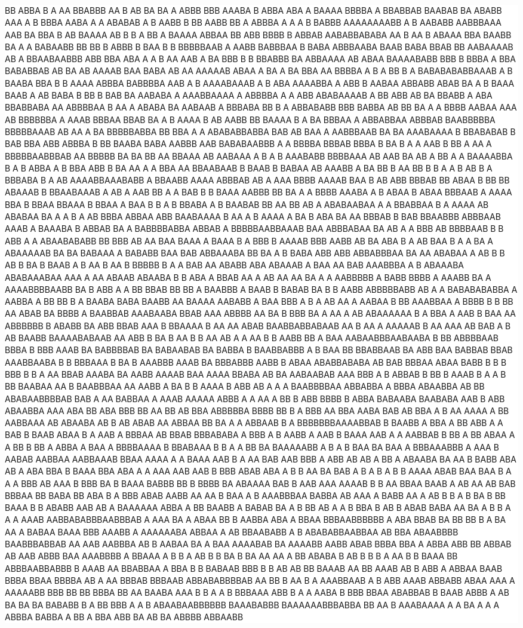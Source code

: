  BB ABBA B A AA BBABBB AA B AB BA BA   A ABBB BBB AAABA B ABBA ABA A   BAAAA BBBBA A BBABBAB  BAABAB BA ABABB AAA A B   BBBA AABA A A ABABAB  A B AABB B BB   AABB  BB   A ABBBA  A     A  A    B BABBB  AAAAAAAABB A B AABABB  AABBBAAA  AAB BA BBA B AB BAAAA AB B B A     BB A BAAAA ABBAA BB  ABB BBBB B ABBAB    AABABBABABA AA B AA  B ABAAA    BBA BAABB BA A A  BABAABB BB BB  B ABBB B BAA B B       BBBBBAAB  A AABB     BABBBAA   B BABA ABBBAABA BAAB BABA BBAB BB    AABAAAAB AB A BBAABAABBB ABB BBA  ABA A A  B    AA AAB A BA BBB     B B BBABBB  BA ABBAAAA AB ABAA  BAAAABABB BBB B BBBA A BBA  BABABBAB AB BA AB  AAAAB BAA BABA AB AA AAAAAB ABAA  A  BA   A BA BBA AA BBBBA  A B  A BB B   A BABABABABBAAAB A B BAABA BBA  B B AAAA   ABBBA   BABBBBA     AAB A B AAAABAAAB A B ABA AAAABBA A ABB B AABAA ABBABB ABAB BA A  B  BAAA BAAB A   AB BABA B BB  B BAB   BA  AABABA A AAABBAAAA A  ABBBBA A  A ABB ABABAAAAB A BB ABB AB BA BBABB A  ABA  BBABBABA  AA ABBBBAA B AA A ABABA BA AABAAB A BBBABA BB   B  A  ABBABABB  BBB   BABBA AB BB BA A  A BBBB AABAA  AAA AB BBBBBBA A  AAAB BBBAA BBAB BA A  B  AAAA B AB AABB BB BAAAA  B  A  BA BBBAA A ABBABBAA ABBBAB  BAABBBBBA  BBBBBAAAB    AB AA A  BA BBBBBABBA BB BBA  A A  ABABABBABBA  BAB AB BAA A  AABBBAAB BA  BA AAABAAAA    B BBABABAB B  BAB  BBA ABB ABBBA B BB BAABA  BABA AABBB   AAB BABABAABBB A A BBBBA BBBAB BBBA B BA  B  A A AAB B BB A AA  A    BBBBBAABBBAB  AA BBBBB BA BA BB AA   BBAAA  AB   AABAAA A B A  B  AAABABB BBBBAAA    AB  AAB BA AB A BB A  A BAAAABBA B A B ABBA A B BBA ABB B BA  AA A A    BBA AA BBAABAAB     B BAAB B BABAA AB AAABB A BA BB B  AA  BB    B  B A A      B AB B  A    BBBABA B A AB  AAAABBAAABABB   A BBAABB AAAA ABBBAB AB  A AAA  BBBB AAAAB  BAA B AB  ABB  BBBAB BB ABAA B BB   BB  ABAAAB B BBAABAAAB   A AB A  AAB   BB A A BAB   B B BAAA AABBB BB BA A A BBBB AAABA  A  B ABAA  B  ABAA BBBAAB A AAAA BBA B BBAA BBAAA  B BBAA A BAA B     B A   B BBABA A  B BAABAB BB AA BB    AB A ABABAABAA  A   A BBABBAA  B A  AAAA    AB ABABAA   BA A  A B A AB BBBA ABBAA ABB BAABAAAA B AA A B   AAAA A BA B ABA BA AA  BBBAB B BAB BBAABBB ABBBAAB AAAB A BAAABA B   ABBAB BA A BABBBBABBA ABBAB A BBBBBAABBAAAB  BAA ABBBABAA BA  AB  A A BBB AB BBBBAAB  B B ABB A A ABAABABABB BB BBB AB  AA BAA BAAA A BAAA B  A BBB B AAAAB BBB  AABB  AB BA ABA B A    AB BAA B A A BA A ABAAAAAB BA  BA BABAAA   A   BABABB   BAA BAB ABBAAABA BB BA    A   B BABA ABB ABB ABBABBBAA BA  AA ABABAA A AB B B  AB  B BA B  BAAB A  B  AA B   AA B BBBBB  B A A BAB  AA ABABB ABA  ABAAAB A BAA AA BAB   AAABBBA A B ABAAABA ABABAAABAA AAA A AA ABAAB ABAABA B B ABA A  BBAB AA A AB AA   AA BA A A     AABBBBB A  BABB BBBB A  AAABB  BA A AAAABBBBAABB   BA  B ABB A A BB BBAB BB BB A  BAABBB A BAAB B BABAB BA B   B AABB ABBBBBABB  AB A  A   BABABABABBA   A AABBA  A BB      BB B  A BAABA  BABA BAABB AA   BAAAA  AABABB A    BAA   BBB  A  B A  AB AA A AABAA B BB AAABBAA A BBBB  B  B BB AA ABAB BA  BBBB A   BAABBAB     AAABAABA   BBAB AAA       ABBBB    AA  BA   B    BBB  BA  A AA A AB  ABAAAAAA B  A BBA A AAB B   BAA AA ABBBBBB  B ABABB BA ABB BBAB   AAA B BBAAAA B AA AA ABAB BAABBABBABAAB AA   B AA A  AAAAAB   B AA  AAA AB   BAB A B    AB BAABB BAAAABABAAB  AA ABB B BA B AA B  B AA AB A      A AA     B B  AABB  BB  A BAA  AABAABBBAABAABA B BB ABBBBAAB BBBA B  BBB   AAAB   BA BABBBBAB  BA BABAABAB BA  BABBA B BAABBABBB  A B  BAA  BB BBABBAAB BA ABB  BAA BABBAB    BBAB AAABBAABA  B B BBBAAA B BA B  AAABBB AAAB BA BBBABBB  AABB B  ABAA  ABABBABABA AB  BAB BBBAA ABAA BABB B B B   BBB  B B A AA BBAB AAABA    BA AABB AAAAB BAA AAAA BBABA  AB  BA AABAABAB  AAA    BBB  A   B  ABBAB B  BB B AAAB B     A  A B BB   BAABAA   AA   B   BAABBBAA   AA AABB     A BA B B AAAA B  ABB  AB A A A  BAABBBBAA  ABBABBA A BBBA  ABAABBA  AB  BB ABABAABBBBAB BAB  A AA  BABBAA A AAAB  AAAAA ABBB    A A AA A BB B ABB BBBB B ABBA BABAABA BAABABA AAB B ABB ABAABBA AAA ABA BB  ABA BBB BB  AA BB  AB BBA  ABBBBBA  BBBB BB  B  A  BBB  AA BBA AABA BAB AB  BBA A B AA   AAAA A BB AABBAAA AB ABAABA  AB B AB ABAB  AA  ABBAA BB  BA A A ABBAAB B A    BBBBBBBAAAABBAB  B BAABB  A BBA A BB ABB A  A BAB B  BAAB ABAA  B  A  AAB A BBBAA AB BBAB  BBBABABA  A  BBB A B AABB   A AAB  B  BAAA AAB A A  AABBAB B BB A BB ABAA A A BB B BB A ABBA A BAA A BBBBAAAA B BBABAAA B  B A A BB BA BAAAAABB  A B  A  B BAA BA BAA A BBBAAABBB  A  AAA  B AABAB AABBAA   AABBAAAB BBAA AAAA A  A    BAAA AAB B  A AA  BAB AAB BBB A  ABB  AB AB  A BB A ABAABA BA  AA   B   BABB ABA  AB  A  ABA  BBA B BAAA BBA  ABA A A AAA AAB    AAB     B BBB ABAB   ABA A B B AA BA BAB       A B A  B  A B B AAAA ABAB BAA  BAA B A A A BBB AB AAA B  BBB BA  B BAAA BABBB   BB B  BBBB BA ABAAAA  BAB B AAB  AAA    AAAAB  B B AA BBAA BAAB  A  AB AA  AB BAB BBBAA BB BABA BB ABA B A BBB ABAB AABB AA AA   B  BAA A B AAABBBAA BABBA    AB  AAA A BABB AA A AB    B  B A B BA   B BB BAAA B B  ABABB AAB AB A BAAAAAA ABBA A BB     BAABB A BABAB BA  A B BB AB A A   B BBA B  AB  B ABAB BABA AA BA A B B A A  A AAAB AABBABABBBAABBBAB  A AAA  BA A ABAA   BB  B AABBA ABA A  BBAA  BBBAABBBBBB A ABA  BBAB BA BB   BB B  A BA AA A  BABAA BAAA BBB AAABB A AAAAAABA ABBAA  A  AB  BBAABABB A B  ABABABBAABBAA AB   BBA ABAABBBB BAABBBABBAB AA AAB AABBBA AB B    AABAA BA   A   BAA   AAAABAB BA AAAABB    AABB  ABAB    BBBA BBA A ABBA  ABB  BB ABBAB  AB  AAB ABBB   BAA  AAABBBB   A BBAAA  A B B   A AB B B  BA B BA   AA AA A  BB ABABA B AB B B  B  A AA B B  BAAA BB         ABBBAABBABBB B  AAAB AA  BBABBAA A  BBA  B B BABAAB BBB B B AB AB  BB    BAAAB   AA BB  AAAB AB B ABB  A ABBAA BAAB  BBBA  BBAA BBBBA AB  A   AA  BBBAB BBBAAB ABBABABBBBAB  AA BB B AA B A AAABBAAB A B ABB   AAAB ABBABB ABAA AAA  A AAAAABB BBB BB   BB BBBA BB  AA BAABA AAA B B  A  A B BBBAAA ABB B A A  AABA B BBB BBAA ABABBAB B BAAB  ABBB  A  AB BA BA BA BABABB  B  A BB BBB A A B   ABAABAABBBBBB  BAAABABBB  BAAAAAABBBABBA BB  AA B    AAABAAAA A A BA A A A ABBBA BABBA A BB A   BBA ABB BA AB     BA  ABBBB ABBAABB